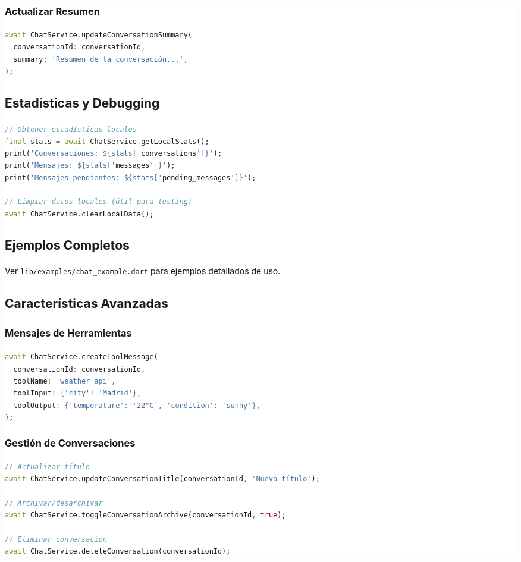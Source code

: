### Actualizar Resumen

```dart
await ChatService.updateConversationSummary(
  conversationId: conversationId,
  summary: 'Resumen de la conversación...',
);
```

## Estadísticas y Debugging

```dart
// Obtener estadísticas locales
final stats = await ChatService.getLocalStats();
print('Conversaciones: ${stats['conversations']}');
print('Mensajes: ${stats['messages']}');
print('Mensajes pendientes: ${stats['pending_messages']}');

// Limpiar datos locales (útil para testing)
await ChatService.clearLocalData();
```

## Ejemplos Completos

Ver `lib/examples/chat_example.dart` para ejemplos detallados de uso.

## Características Avanzadas

### Mensajes de Herramientas

```dart
await ChatService.createToolMessage(
  conversationId: conversationId,
  toolName: 'weather_api',
  toolInput: {'city': 'Madrid'},
  toolOutput: {'temperature': '22°C', 'condition': 'sunny'},
);
```

### Gestión de Conversaciones

```dart
// Actualizar título
await ChatService.updateConversationTitle(conversationId, 'Nuevo título');

// Archivar/desarchivar
await ChatService.toggleConversationArchive(conversationId, true);

// Eliminar conversación
await ChatService.deleteConversation(conversationId);
```
